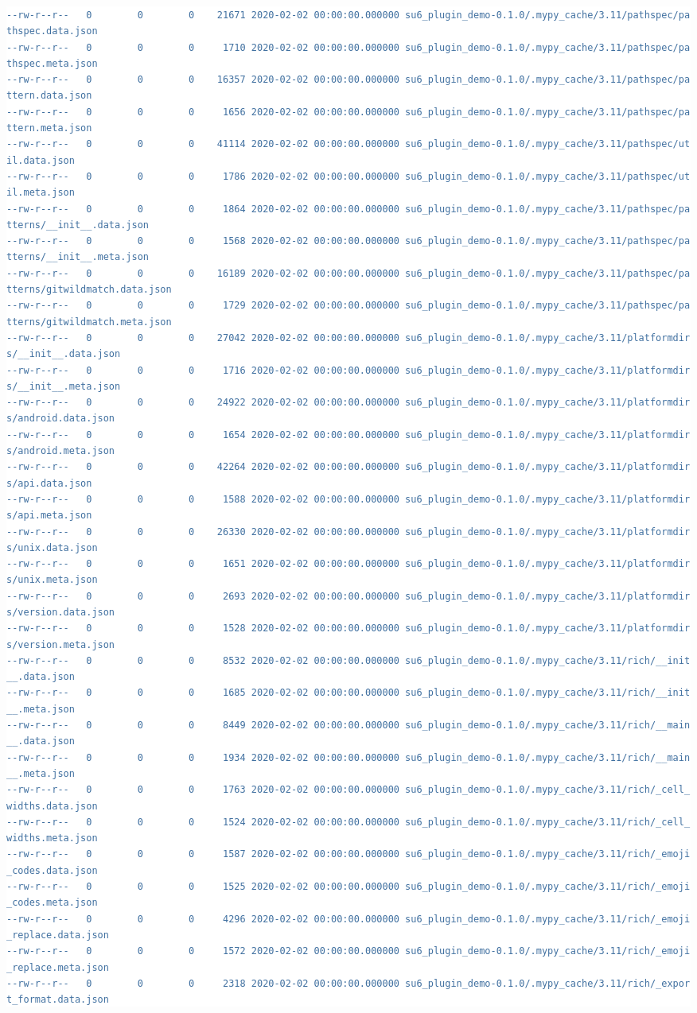 ```diff
--rw-r--r--   0        0        0    21671 2020-02-02 00:00:00.000000 su6_plugin_demo-0.1.0/.mypy_cache/3.11/pathspec/pathspec.data.json
--rw-r--r--   0        0        0     1710 2020-02-02 00:00:00.000000 su6_plugin_demo-0.1.0/.mypy_cache/3.11/pathspec/pathspec.meta.json
--rw-r--r--   0        0        0    16357 2020-02-02 00:00:00.000000 su6_plugin_demo-0.1.0/.mypy_cache/3.11/pathspec/pattern.data.json
--rw-r--r--   0        0        0     1656 2020-02-02 00:00:00.000000 su6_plugin_demo-0.1.0/.mypy_cache/3.11/pathspec/pattern.meta.json
--rw-r--r--   0        0        0    41114 2020-02-02 00:00:00.000000 su6_plugin_demo-0.1.0/.mypy_cache/3.11/pathspec/util.data.json
--rw-r--r--   0        0        0     1786 2020-02-02 00:00:00.000000 su6_plugin_demo-0.1.0/.mypy_cache/3.11/pathspec/util.meta.json
--rw-r--r--   0        0        0     1864 2020-02-02 00:00:00.000000 su6_plugin_demo-0.1.0/.mypy_cache/3.11/pathspec/patterns/__init__.data.json
--rw-r--r--   0        0        0     1568 2020-02-02 00:00:00.000000 su6_plugin_demo-0.1.0/.mypy_cache/3.11/pathspec/patterns/__init__.meta.json
--rw-r--r--   0        0        0    16189 2020-02-02 00:00:00.000000 su6_plugin_demo-0.1.0/.mypy_cache/3.11/pathspec/patterns/gitwildmatch.data.json
--rw-r--r--   0        0        0     1729 2020-02-02 00:00:00.000000 su6_plugin_demo-0.1.0/.mypy_cache/3.11/pathspec/patterns/gitwildmatch.meta.json
--rw-r--r--   0        0        0    27042 2020-02-02 00:00:00.000000 su6_plugin_demo-0.1.0/.mypy_cache/3.11/platformdirs/__init__.data.json
--rw-r--r--   0        0        0     1716 2020-02-02 00:00:00.000000 su6_plugin_demo-0.1.0/.mypy_cache/3.11/platformdirs/__init__.meta.json
--rw-r--r--   0        0        0    24922 2020-02-02 00:00:00.000000 su6_plugin_demo-0.1.0/.mypy_cache/3.11/platformdirs/android.data.json
--rw-r--r--   0        0        0     1654 2020-02-02 00:00:00.000000 su6_plugin_demo-0.1.0/.mypy_cache/3.11/platformdirs/android.meta.json
--rw-r--r--   0        0        0    42264 2020-02-02 00:00:00.000000 su6_plugin_demo-0.1.0/.mypy_cache/3.11/platformdirs/api.data.json
--rw-r--r--   0        0        0     1588 2020-02-02 00:00:00.000000 su6_plugin_demo-0.1.0/.mypy_cache/3.11/platformdirs/api.meta.json
--rw-r--r--   0        0        0    26330 2020-02-02 00:00:00.000000 su6_plugin_demo-0.1.0/.mypy_cache/3.11/platformdirs/unix.data.json
--rw-r--r--   0        0        0     1651 2020-02-02 00:00:00.000000 su6_plugin_demo-0.1.0/.mypy_cache/3.11/platformdirs/unix.meta.json
--rw-r--r--   0        0        0     2693 2020-02-02 00:00:00.000000 su6_plugin_demo-0.1.0/.mypy_cache/3.11/platformdirs/version.data.json
--rw-r--r--   0        0        0     1528 2020-02-02 00:00:00.000000 su6_plugin_demo-0.1.0/.mypy_cache/3.11/platformdirs/version.meta.json
--rw-r--r--   0        0        0     8532 2020-02-02 00:00:00.000000 su6_plugin_demo-0.1.0/.mypy_cache/3.11/rich/__init__.data.json
--rw-r--r--   0        0        0     1685 2020-02-02 00:00:00.000000 su6_plugin_demo-0.1.0/.mypy_cache/3.11/rich/__init__.meta.json
--rw-r--r--   0        0        0     8449 2020-02-02 00:00:00.000000 su6_plugin_demo-0.1.0/.mypy_cache/3.11/rich/__main__.data.json
--rw-r--r--   0        0        0     1934 2020-02-02 00:00:00.000000 su6_plugin_demo-0.1.0/.mypy_cache/3.11/rich/__main__.meta.json
--rw-r--r--   0        0        0     1763 2020-02-02 00:00:00.000000 su6_plugin_demo-0.1.0/.mypy_cache/3.11/rich/_cell_widths.data.json
--rw-r--r--   0        0        0     1524 2020-02-02 00:00:00.000000 su6_plugin_demo-0.1.0/.mypy_cache/3.11/rich/_cell_widths.meta.json
--rw-r--r--   0        0        0     1587 2020-02-02 00:00:00.000000 su6_plugin_demo-0.1.0/.mypy_cache/3.11/rich/_emoji_codes.data.json
--rw-r--r--   0        0        0     1525 2020-02-02 00:00:00.000000 su6_plugin_demo-0.1.0/.mypy_cache/3.11/rich/_emoji_codes.meta.json
--rw-r--r--   0        0        0     4296 2020-02-02 00:00:00.000000 su6_plugin_demo-0.1.0/.mypy_cache/3.11/rich/_emoji_replace.data.json
--rw-r--r--   0        0        0     1572 2020-02-02 00:00:00.000000 su6_plugin_demo-0.1.0/.mypy_cache/3.11/rich/_emoji_replace.meta.json
--rw-r--r--   0        0        0     2318 2020-02-02 00:00:00.000000 su6_plugin_demo-0.1.0/.mypy_cache/3.11/rich/_export_format.data.json
```